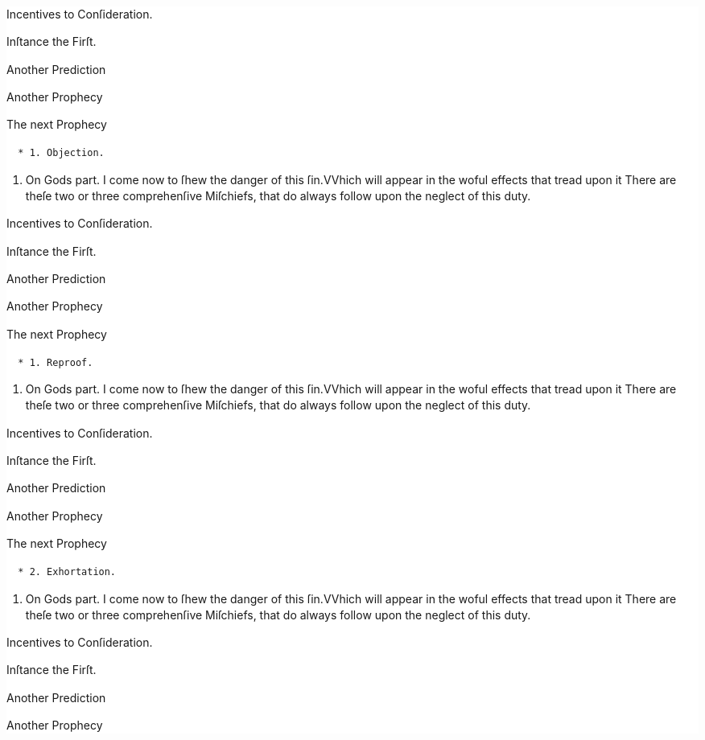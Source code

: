 Incentives to Conſideration.

Inſtance the Firſt.

Another Prediction

Another Prophecy

The next Prophecy

      * 1. Objection.

1. On Gods part.
I come now to ſhew the danger of this ſin.VVhich will appear in the woful effects that tread upon it
There are theſe two or three comprehenſive Miſchiefs, that do always follow upon the neglect of this duty.

Incentives to Conſideration.

Inſtance the Firſt.

Another Prediction

Another Prophecy

The next Prophecy

      * 1. Reproof.

1. On Gods part.
I come now to ſhew the danger of this ſin.VVhich will appear in the woful effects that tread upon it
There are theſe two or three comprehenſive Miſchiefs, that do always follow upon the neglect of this duty.

Incentives to Conſideration.

Inſtance the Firſt.

Another Prediction

Another Prophecy

The next Prophecy

      * 2. Exhortation.

1. On Gods part.
I come now to ſhew the danger of this ſin.VVhich will appear in the woful effects that tread upon it
There are theſe two or three comprehenſive Miſchiefs, that do always follow upon the neglect of this duty.

Incentives to Conſideration.

Inſtance the Firſt.

Another Prediction

Another Prophecy
